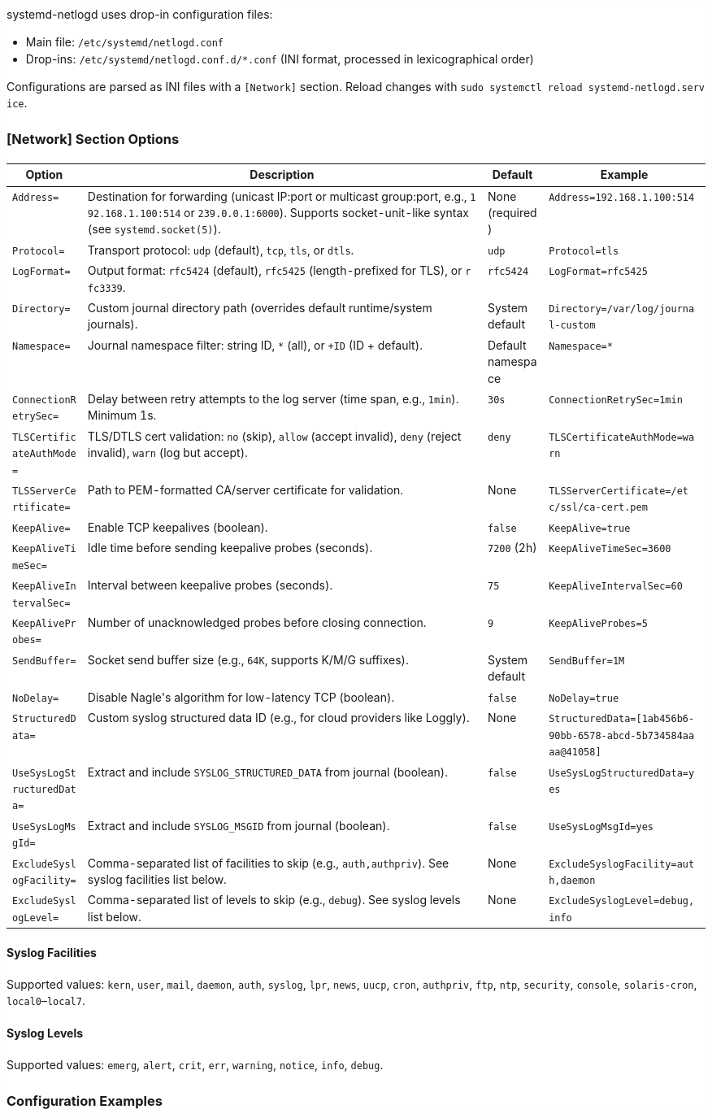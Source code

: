 systemd-netlogd uses drop-in configuration files:
- Main file: `/etc/systemd/netlogd.conf`
- Drop-ins: `/etc/systemd/netlogd.conf.d/*.conf` (INI format, processed in lexicographical order)

Configurations are parsed as INI files with a `[Network]` section. Reload changes with `sudo systemctl reload systemd-netlogd.service`.

### [Network] Section Options

| Option                  | Description | Default | Example |
|-------------------------|-------------|---------|---------|
| `Address=` | Destination for forwarding (unicast IP:port or multicast group:port, e.g., `192.168.1.100:514` or `239.0.0.1:6000`). Supports socket-unit-like syntax (see `systemd.socket(5)`). | None (required) | `Address=192.168.1.100:514` |
| `Protocol=` | Transport protocol: `udp` (default), `tcp`, `tls`, or `dtls`. | `udp` | `Protocol=tls` |
| `LogFormat=` | Output format: `rfc5424` (default), `rfc5425` (length-prefixed for TLS), or `rfc3339`. | `rfc5424` | `LogFormat=rfc5425` |
| `Directory=` | Custom journal directory path (overrides default runtime/system journals). | System default | `Directory=/var/log/journal-custom` |
| `Namespace=` | Journal namespace filter: string ID, `*` (all), or `+ID` (ID + default). | Default namespace | `Namespace=*` |
| `ConnectionRetrySec=` | Delay between retry attempts to the log server (time span, e.g., `1min`). Minimum 1s. | `30s` | `ConnectionRetrySec=1min` |
| `TLSCertificateAuthMode=` | TLS/DTLS cert validation: `no` (skip), `allow` (accept invalid), `deny` (reject invalid), `warn` (log but accept). | `deny` | `TLSCertificateAuthMode=warn` |
| `TLSServerCertificate=` | Path to PEM-formatted CA/server certificate for validation. | None | `TLSServerCertificate=/etc/ssl/ca-cert.pem` |
| `KeepAlive=` | Enable TCP keepalives (boolean). | `false` | `KeepAlive=true` |
| `KeepAliveTimeSec=` | Idle time before sending keepalive probes (seconds). | `7200` (2h) | `KeepAliveTimeSec=3600` |
| `KeepAliveIntervalSec=` | Interval between keepalive probes (seconds). | `75` | `KeepAliveIntervalSec=60` |
| `KeepAliveProbes=` | Number of unacknowledged probes before closing connection. | `9` | `KeepAliveProbes=5` |
| `SendBuffer=` | Socket send buffer size (e.g., `64K`, supports K/M/G suffixes). | System default | `SendBuffer=1M` |
| `NoDelay=` | Disable Nagle's algorithm for low-latency TCP (boolean). | `false` | `NoDelay=true` |
| `StructuredData=` | Custom syslog structured data ID (e.g., for cloud providers like Loggly). | None | `StructuredData=[1ab456b6-90bb-6578-abcd-5b734584aaaa@41058]` |
| `UseSysLogStructuredData=` | Extract and include `SYSLOG_STRUCTURED_DATA` from journal (boolean). | `false` | `UseSysLogStructuredData=yes` |
| `UseSysLogMsgId=` | Extract and include `SYSLOG_MSGID` from journal (boolean). | `false` | `UseSysLogMsgId=yes` |
| `ExcludeSyslogFacility=` | Comma-separated list of facilities to skip (e.g., `auth,authpriv`). See syslog facilities list below. | None | `ExcludeSyslogFacility=auth,daemon` |
| `ExcludeSyslogLevel=` | Comma-separated list of levels to skip (e.g., `debug`). See syslog levels list below. | None | `ExcludeSyslogLevel=debug,info` |

#### Syslog Facilities
Supported values: `kern`, `user`, `mail`, `daemon`, `auth`, `syslog`, `lpr`, `news`, `uucp`, `cron`, `authpriv`, `ftp`, `ntp`, `security`, `console`, `solaris-cron`, `local0`–`local7`.

#### Syslog Levels
Supported values: `emerg`, `alert`, `crit`, `err`, `warning`, `notice`, `info`, `debug`.

### Configuration Examples
